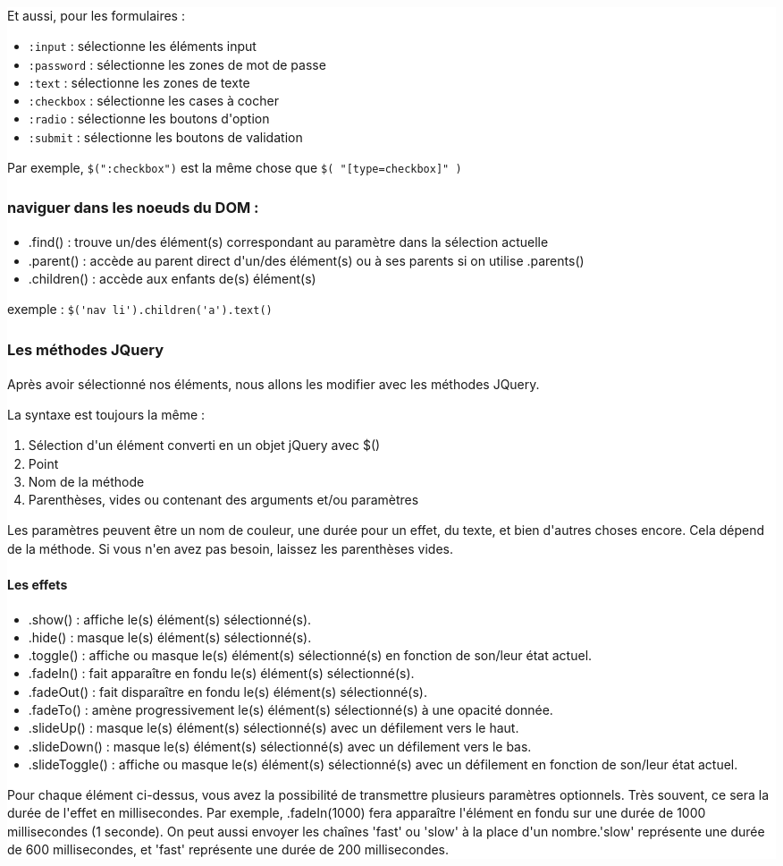 Et aussi, pour les formulaires :

- `:input` : sélectionne les éléments input
- `:password` : sélectionne les zones de mot de passe
- `:text` : sélectionne les zones de texte
- `:checkbox` : sélectionne les cases à cocher
- `:radio` : sélectionne les boutons d'option
- `:submit` : sélectionne les boutons de validation

Par exemple, `$(":checkbox")` est la même chose que `$( "[type=checkbox]" )`

### naviguer dans les noeuds du DOM :

- .find() : trouve un/des élément(s) correspondant au paramètre dans la sélection actuelle
- .parent() : accède au parent direct d'un/des élément(s) ou à ses parents si on utilise .parents()
- .children() : accède aux enfants de(s) élément(s)

exemple :
`$('nav li').children('a').text()`


### Les méthodes JQuery

Après avoir sélectionné nos éléments, nous allons les modifier avec les méthodes JQuery.

La syntaxe est toujours la même :

1. Sélection d'un élément converti en un objet jQuery avec $()
2. Point
3. Nom de la méthode
4. Parenthèses, vides ou contenant des arguments et/ou paramètres

Les paramètres peuvent être un nom de couleur, une durée pour un effet, du texte, et bien d'autres choses encore. Cela dépend de la méthode. Si vous n'en avez pas besoin, laissez les parenthèses vides.

#### Les effets

- .show() : affiche le(s) élément(s) sélectionné(s).
- .hide() : masque le(s) élément(s) sélectionné(s).
- .toggle() : affiche ou masque le(s) élément(s) sélectionné(s) en fonction de son/leur état actuel.
- .fadeIn() : fait apparaître en fondu le(s) élément(s) sélectionné(s).
- .fadeOut() : fait disparaître en fondu le(s) élément(s) sélectionné(s).
- .fadeTo() : amène progressivement le(s) élément(s) sélectionné(s) à une opacité donnée.
- .slideUp() : masque le(s) élément(s) sélectionné(s) avec un défilement vers le haut.
- .slideDown() : masque le(s) élément(s) sélectionné(s) avec un défilement vers le bas.
- .slideToggle() : affiche ou masque le(s) élément(s)
sélectionné(s) avec un défilement en fonction de son/leur état
actuel.

Pour chaque élément ci-dessus, vous avez la possibilité de transmettre plusieurs paramètres optionnels. Très souvent, ce sera la durée de l'effet en millisecondes. Par exemple, .fadeIn(1000)  fera apparaître l'élément en fondu sur une durée de 1000 millisecondes (1 seconde). On peut aussi envoyer les chaînes 'fast'  ou  'slow' à la place d'un nombre.'slow' représente une durée de 600 millisecondes, et  'fast' représente une durée de 200 millisecondes.
